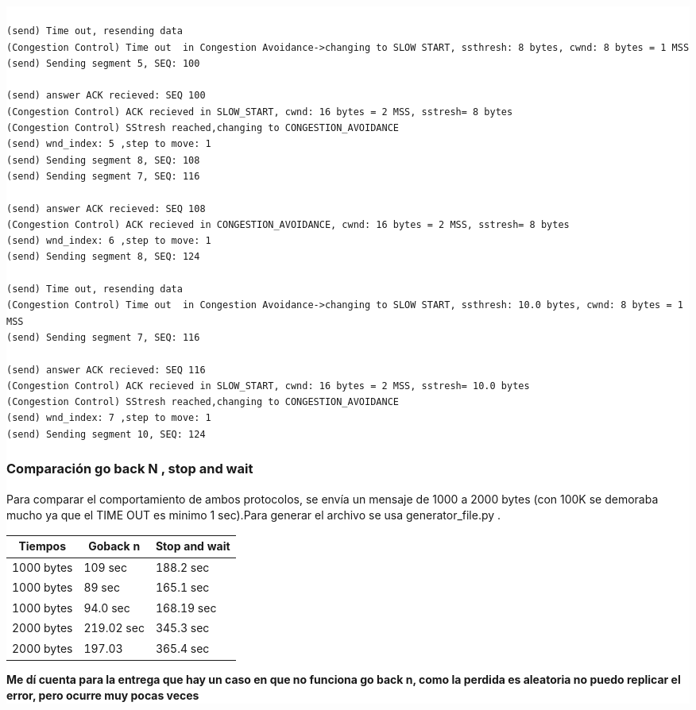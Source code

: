 ```

(send) Time out, resending data
(Congestion Control) Time out  in Congestion Avoidance->changing to SLOW START, ssthresh: 8 bytes, cwnd: 8 bytes = 1 MSS
(send) Sending segment 5, SEQ: 100

(send) answer ACK recieved: SEQ 100
(Congestion Control) ACK recieved in SLOW_START, cwnd: 16 bytes = 2 MSS, sstresh= 8 bytes
(Congestion Control) SStresh reached,changing to CONGESTION_AVOIDANCE
(send) wnd_index: 5 ,step to move: 1
(send) Sending segment 8, SEQ: 108
(send) Sending segment 7, SEQ: 116

(send) answer ACK recieved: SEQ 108
(Congestion Control) ACK recieved in CONGESTION_AVOIDANCE, cwnd: 16 bytes = 2 MSS, sstresh= 8 bytes
(send) wnd_index: 6 ,step to move: 1
(send) Sending segment 8, SEQ: 124

(send) Time out, resending data
(Congestion Control) Time out  in Congestion Avoidance->changing to SLOW START, ssthresh: 10.0 bytes, cwnd: 8 bytes = 1 MSS
(send) Sending segment 7, SEQ: 116

(send) answer ACK recieved: SEQ 116
(Congestion Control) ACK recieved in SLOW_START, cwnd: 16 bytes = 2 MSS, sstresh= 10.0 bytes
(Congestion Control) SStresh reached,changing to CONGESTION_AVOIDANCE
(send) wnd_index: 7 ,step to move: 1
(send) Sending segment 10, SEQ: 124
```
### Comparación go back N , stop and wait
Para comparar el comportamiento de ambos protocolos, se envía un mensaje de 1000 a 2000 bytes (con 100K se demoraba  mucho  ya que el TIME OUT es minimo 1 sec).Para generar el archivo se usa generator_file.py .

| Tiempos | Goback n | Stop and wait |
| -------- | -------- | -------- |
| 1000 bytes | 109 sec | 188.2 sec |
| 1000 bytes | 89 sec | 165.1 sec |
| 1000 bytes |  94.0 sec|  168.19 sec|
| 2000 bytes |219.02 sec |  345.3 sec|
| 2000 bytes | 197.03    |365.4  sec   |

**Me dí  cuenta para  la entrega  que  hay  un caso en que  no funciona go back n, como  la perdida es aleatoria  no puedo replicar el error, pero ocurre  muy pocas veces**